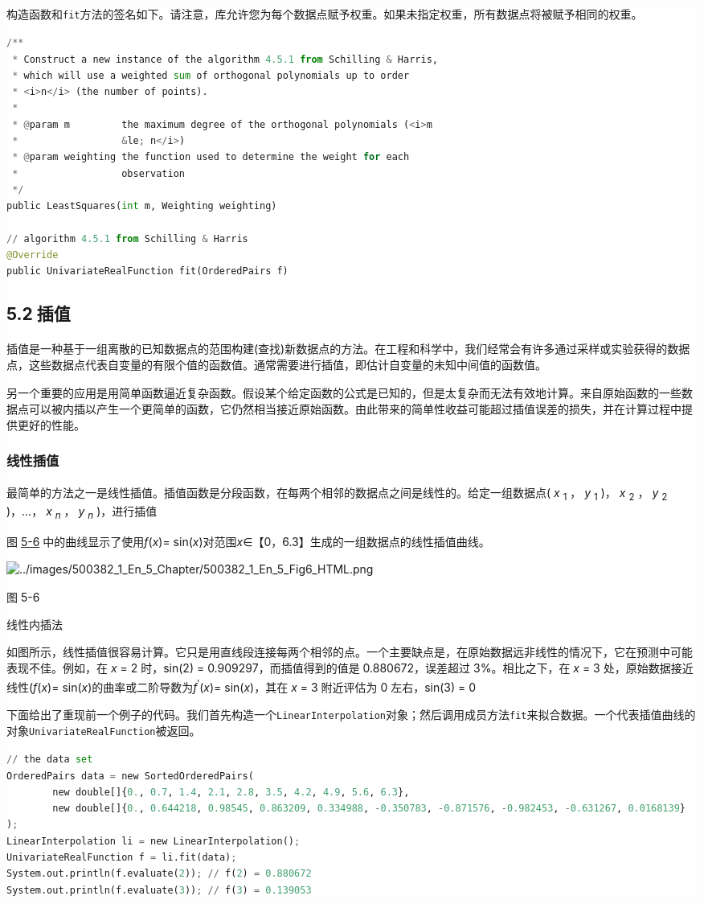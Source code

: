 构造函数和`fit`方法的签名如下。请注意，库允许您为每个数据点赋予权重。如果未指定权重，所有数据点将被赋予相同的权重。

```py
/**
 * Construct a new instance of the algorithm 4.5.1 from Schilling & Harris,
 * which will use a weighted sum of orthogonal polynomials up to order
 * <i>n</i> (the number of points).
 *
 * @param m         the maximum degree of the orthogonal polynomials (<i>m
 *                  &le; n</i>)
 * @param weighting the function used to determine the weight for each
 *                  observation
 */
public LeastSquares(int m, Weighting weighting)

// algorithm 4.5.1 from Schilling & Harris
@Override
public UnivariateRealFunction fit(OrderedPairs f)

```

## 5.2 插值

插值是一种基于一组离散的已知数据点的范围构建(查找)新数据点的方法。在工程和科学中，我们经常会有许多通过采样或实验获得的数据点，这些数据点代表自变量的有限个值的函数值。通常需要进行插值，即估计自变量的未知中间值的函数值。

另一个重要的应用是用简单函数逼近复杂函数。假设某个给定函数的公式是已知的，但是太复杂而无法有效地计算。来自原始函数的一些数据点可以被内插以产生一个更简单的函数，它仍然相当接近原始函数。由此带来的简单性收益可能超过插值误差的损失，并在计算过程中提供更好的性能。

### 线性插值

最简单的方法之一是线性插值。插值函数是分段函数，在每两个相邻的数据点之间是线性的。给定一组数据点( *x* <sub>1</sub> ， *y* <sub>1</sub> )， *x* <sub>2</sub> ， *y* <sub>2</sub> )，…， *x* <sub>*n*</sub> ， *y* <sub>*n*</sub> )，进行插值

图 [5-6](#Fig6) 中的曲线显示了使用*f*(*x*)= sin(*x*)对范围*x*∈【0，6.3】生成的一组数据点的线性插值曲线。

![../images/500382_1_En_5_Chapter/500382_1_En_5_Fig6_HTML.png](../images/500382_1_En_5_Chapter/500382_1_En_5_Fig6_HTML.png)

图 5-6

线性内插法

如图所示，线性插值很容易计算。它只是用直线段连接每两个相邻的点。一个主要缺点是，在原始数据远非线性的情况下，它在预测中可能表现不佳。例如，在 *x* = 2 时，sin(2) = 0.909297，而插值得到的值是 0.880672，误差超过 3%。相比之下，在 *x* = 3 处，原始数据接近线性(*f*(*x*)= sin(*x*)的曲率或二阶导数为*f*<sup>′</sup>(*x*)= sin(*x*)，其在 *x* = 3 附近评估为 0 左右，sin(3) = 0

下面给出了重现前一个例子的代码。我们首先构造一个`LinearInterpolation`对象；然后调用成员方法`fit`来拟合数据。一个代表插值曲线的对象`UnivariateRealFunction`被返回。

```py
// the data set
OrderedPairs data = new SortedOrderedPairs(
        new double[]{0., 0.7, 1.4, 2.1, 2.8, 3.5, 4.2, 4.9, 5.6, 6.3},
        new double[]{0., 0.644218, 0.98545, 0.863209, 0.334988, -0.350783, -0.871576, -0.982453, -0.631267, 0.0168139}
);
LinearInterpolation li = new LinearInterpolation();
UnivariateRealFunction f = li.fit(data);
System.out.println(f.evaluate(2)); // f(2) = 0.880672
System.out.println(f.evaluate(3)); // f(3) = 0.139053

```
